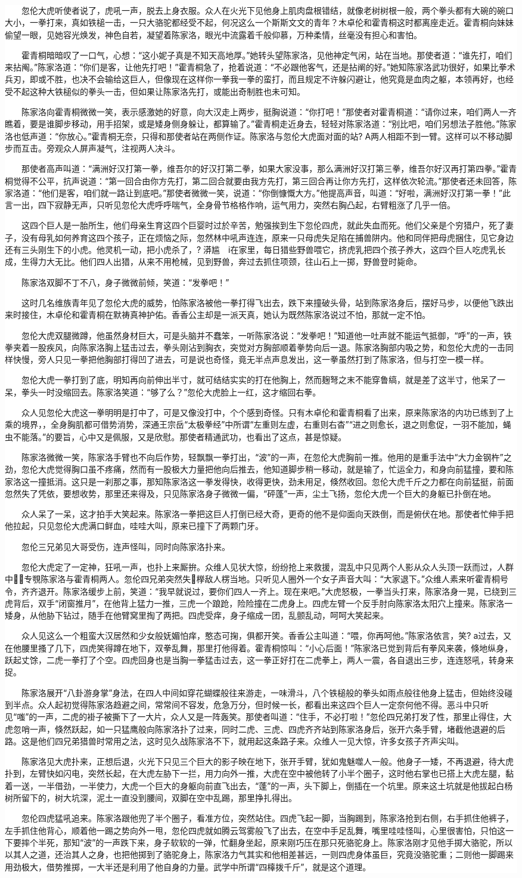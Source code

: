　　忽伦大虎听使者说了，虎吼一声，脱去上身衣服。众人在火光下见他身上肌肉盘根错结，就像老树树根一般，两个拳头都有大碗的碗口大小，一拳打来，真如铁槌一击，一只大骆驼都经受不起，何况这么一个斯斯文文的青年？木卓伦和霍青桐这时都离座走近。霍青桐向妹妹偷望一眼，见她容光焕发，神色自若，凝望着陈家洛，眼光中流露着千般仰慕，万种柔情，丝毫没有担心和害怕。

　　霍青桐暗暗叹了一口气，心想：“这小妮子真是不知天高地厚。”她转头望陈家洛，见他神定气闲，站在当地。那使者道：“谁先打，咱们来拈阄。”陈家洛道：“你们是客，让他先打吧！”霍青桐急了，抢着说道：“不必跟他客气，还是拈阐的好。”她知陈家洛武功很好，如果比拳术兵刃，即或不胜，也决不会输给这巨人，但像现在这样你一拳我一拳的蛮打，而且规定不许躲闪避让，他究竟是血肉之躯，本领再好，也经受不起这种大铁槌似的拳头一击，但如果让陈家洛先打，或能出奇制胜也未可知。

　　陈家洛向霍青桐微微一笑，表示感激她的好意，向大汉走上两步，挺胸说道：“你打吧！”那使者对霍青桐道：“请你过来，咱们两人一齐瞧着，要是谁脚步移动，用手招架，或是矮身侧身躲让，都算输了。”霍青桐走近身去，轻轻对陈家洛道：“别比吧，咱们另想法子胜他。”陈家洛也低声道：“你放心。”霍青桐无奈，只得和那使者站在两侧作证。陈家洛与忽伦大虎面对面的站? A两人相距不到一臂。这样可以不移动脚步而互击。旁观众人屏声凝气，注视两人决斗。

　　那使者高声叫道：“满洲好汉打第一拳，维吾尔的好汉打第二拳，如果大家没事，那么满洲好汉打第三拳，维吾尔好汉再打第四拳。”霍青桐觉得不公平，抗声说道：“第一回合由你方先打，第二回合就要由我方先打，第三回合再让你方先打，这样依次轮流。”那使者还未回答，陈家洛道：“他们是客，咱们就一路让到底吧。”那使者微微一笑，说道：“你倒慷慨大方。”他提高声音，叫道：“好啦，满洲好汉打第一拳！”此言一出，四下寂静无声，只听见忽伦大虎呼呼喘气，全身骨节格格作响，运气用力，突然右胸凸起，右臂粗涨了几乎一倍。

　　这四个巨人是一胎所生，他们母亲生育这四个巨婴时过於辛苦，勉强挨到生下忽伦四虎，就此失血而死。他们父亲是个穷猎户，死了妻子，没有母乳如何养育这四个孩子，正在烦恼之际，忽然林中吼声连连，原来一只母虎失足陷在捕兽阱内。他和同伴把母虎捆住，见它身边还有三头刚生下的小虎。他灵机一动，把小虎杀了，? 漭尴　i在家里，每日猎些野兽喂它，挤虎乳把四个孩子养大，这四个巨人吃虎乳长成，生得力大无比。他们四人出猎，从来不用枪械，见到野兽，奔过去抓住项颈，往山石上一掷，野兽登时毙命。

　　陈家洛双脚不丁不八，身子微微前倾，笑道：“发拳吧！”

　　这时几名维族青年见了忽伦大虎的威势，怕陈家洛被他一拳打得飞出去，跌下来撞破头骨，站到陈家洛身后，摆好马步，以便他飞跌出来时接住，木卓伦和霍青桐在默祷真神护佑。香香公主却是一派天真，她认为既然陈家洛说过不怕，那就一定不怕。

　　忽伦大虎双腿微蹲，他虽然身材巨大，可是头脑并不蠢笨，一听陈家洛说：“发拳吧！”知道他一吐声就不能运气抵御，“呼”的一声，铁拳夹着一股疾风，向陈家洛胸上猛击过去，拳头刚沾到胸衣，突觉对方胸部顺着拳势向后一退。陈家洛胸部内吸之势，和忽伦大虎的一击同样快慢，旁人只见一拳把他胸部打得凹了进去，可是说也奇怪，竟无半点声息发出，这一拳虽然打到了陈家洛，但与打空一模一样。

　　忽伦大虎一拳打到了底，明知再向前伸出半寸，就可结结实实的打在他胸上，然而麹弩之末不能穿鲁缟，就是差了这半寸，他呆了一呆，拳头一时没缩回去。陈家洛笑道：“够了么？”忽伦大虎脸上一红，这才缩回右拳。

　　众人见忽伦大虎这一拳明明是打中了，可是又像没打中，个个感到奇怪。只有木卓伦和霍青桐看了出来，原来陈家洛的内功已练到了上乘的境界，，全身胸肌都可借势消势，深通王宗岳“太极拳经”中所谓“左重则左虚，右重则右杳”“进之则愈长，退之则愈促，一羽不能加，蝇虫不能落。”的要旨，心中又是佩服，又是欣慰。那使者精通武功，也看出了这点，甚是惊疑。

　　陈家洛微微一笑，陈家洛手臂也不向后作势，轻飘飘一拳打出，“波”的一声，在忽伦大虎胸前一推。他用的是重手法中“大力金钢杵”之劲，忽伦大虎觉得胸口虽不疼痛，然而有一股极大力量把他向后推去，他知道脚步稍一移动，就是输了，忙运全力，和身向前猛撞，要和陈家洛这一撞抵消。这只是一刹那之事，那知陈家洛这一拳发得快，收得更快，劲未用足，倏然收回。忽伦大虎千斤之力都在向前猛挺，前面忽然失了凭依，要想收势，那里还来得及，只见陈家洛身子微微一偏，“砰蓬”一声，尘土飞扬，忽伦大虎一个巨大的身躯已扑倒在地。

　　众人呆了一呆，这才拍手大笑起来。陈家洛一拳把这巨人打倒已经大奇，更奇的他不是仰面向天跌倒，而是俯伏在地。那使者忙伸手把他拉起，只见忽伦大虎满口鲜血，哇哇大叫，原来已撞下了两颗门牙。

　　忽伦三兄弟见大哥受伤，连声怪叫，同时向陈家洛扑来。

　　忽伦大虎定了一定神，狂吼一声，也扑上来厮拚。众维人见状大惊，纷纷抢上来救援，混乱中只见两个人影从众人头顶一跃而过，人群中专覨陈家洛与霍青桐两人。忽伦四兄弟突然失﨔敌人楞当地。只听见人圈外一个女子声音大叫：“大家退下。”众维人素来听霍青桐号令，齐齐退开。陈家洛缓步上前，笑道：“我早就说过，要你们四人一齐上。现在来吧。”大虎怒极，一拳当头打来，陈家洛身一晃，已绕到三虎背后，双手“闭窗推月”，在他背上猛力一推，三虎一个踉跄，险险撞在二虎身上。四虎左臂一个反手肘向陈家洛太阳穴上撞来。陈家洛一矮身，从他胁下钻过，随手在他臂窝里掏了两把。四虎受痒，身子缩成一团，乱颤乱动，呵呵大笑起来。

　　众人见这么一个粗蛮大汉居然和少女般妩媚怕痒，憨态可掬，俱都开笑。香香公主叫道：“喂，你再呵他。”陈家洛依言，笑? a过去，又在他腰里搔了几下，四虎笑得蹲在地下，双拳乱舞，那里打他得着。霍青桐惊叫：“小心后面！”陈家洛已觉到背后有拳风来袭，倏地纵身，跃起丈馀，二虎一拳打了个空。四虎回身也是当胸一拳猛击过去，这一拳正好打在二虎拳上，两人一震，各自退出三步，连连怒吼，转身来捉。

　　陈家洛展开“八卦游身掌”身法，在四人中间如穿花蝴蝶般往来游走，一味滑斗，八个铁槌般的拳头如雨点般往他身上猛击，但始终没碰到半点。众人起初觉得陈家洛趋避之间，常常间不容发，危急万分，但时候一长，都看出来这四个巨人一定奈何他不得。恶斗中只听见“嗤”的一声，二虎的褂子被撕下了一大片，众人又是一阵轰笑。那使者叫道：“住手，不必打啦！”忽伦四兄弟打发了性，那里止得住，大虎忽哨一声，倏然跃起，如一只猛鹰般向陈家洛扑了过来，同时二虎、三虎、四虎齐齐站到陈家洛身后，张开六条手臂，堵截他退避的后路。这是他们四兄弟猎兽时常用之法，这时见久战陈家洛不下，就用起这条路子来。众维人一见大惊，许多女孩子齐声尖叫。

　　陈家洛见大虎扑来，正想后退，火光下只见三个巨大的影子映在地下，张开手臂，犹如鬼魅噬人一般。他身子一矮，不再退避，待大虎扑到，左臂快如闪电，突然长起，在大虎左胁下一拦，用力向外一推，大虎在空中被他转了小半个圈子，这时他右掌也已搭上大虎左腿，黏着一送，一半借劲，一半使力，大虎一个巨大的身躯向前直飞出去，“蓬”的一声，头下脚上，倒插在一个坑里。原来这土坑就是他拔起白杨树所留下的，树大坑深，泥土一直没到腰间，双脚在空中乱踢，那里挣扎得出。

　　忽伦四虎猛吼追来。陈家洛跟他兜了半个圈子，看准方位，突然站住。四虎飞起一脚，当胸踢到，陈家洛抢到右侧，右手抓住他裤子，左手抓住他背心，顺着他一踢之势向外一甩，忽伦四虎就如腾云驾雾般飞了出去，在空中手足乱舞，嘴里哇哇怪叫，心里很害怕，只怕这一下要摔个半死，那知“波”的一声跌下来，身子软软的一弹，忙翻身坐起，原来刚巧压在那只死骆驼身上。陈家洛刚才见他手掷大骆驼，所以以其人之道，还治其人之身，也把他掷到了骆驼身上，陈家洛力气其实和他相差甚远，一则四虎身体虽巨，究竟没骆驼重；二则他一脚踢来用劲极大，借势推掷，一大半还是利用了他自身的力量。武学中所谓“四橭拨千斤”，就是这个道理。
